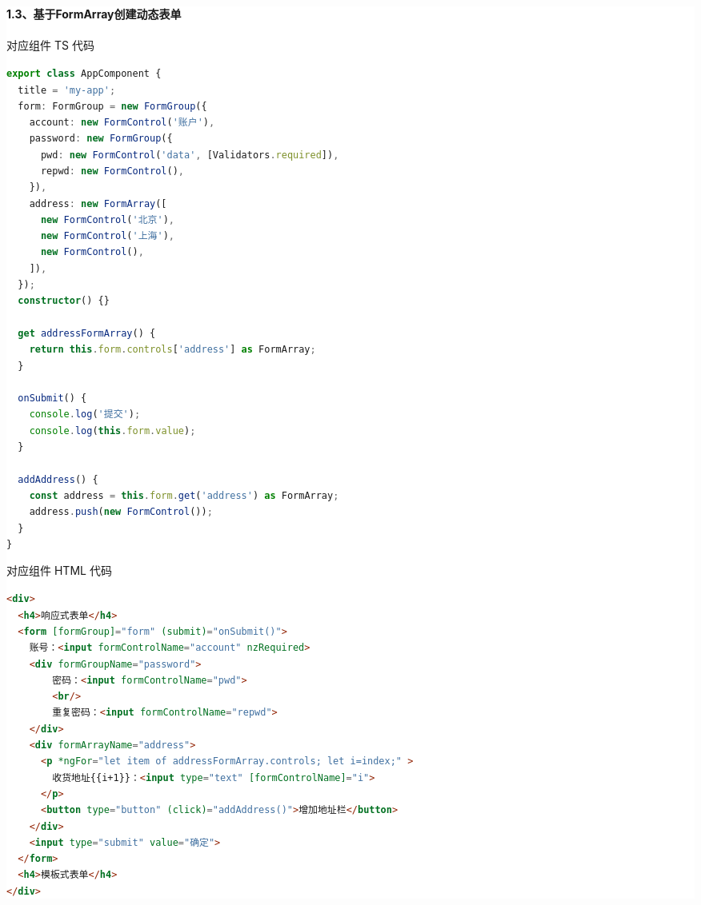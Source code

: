 #### 1.3、基于FormArray创建动态表单

对应组件 TS 代码

```typescript
export class AppComponent {
  title = 'my-app';
  form: FormGroup = new FormGroup({
    account: new FormControl('账户'),
    password: new FormGroup({
      pwd: new FormControl('data', [Validators.required]),
      repwd: new FormControl(),
    }),
    address: new FormArray([
      new FormControl('北京'),
      new FormControl('上海'),
      new FormControl(),
    ]),
  });
  constructor() {}

  get addressFormArray() {
    return this.form.controls['address'] as FormArray;
  }

  onSubmit() {
    console.log('提交');
    console.log(this.form.value);
  }

  addAddress() {
    const address = this.form.get('address') as FormArray;
    address.push(new FormControl());
  }
}
```

对应组件 HTML 代码

```html
<div>
  <h4>响应式表单</h4>
  <form [formGroup]="form" (submit)="onSubmit()">
    账号：<input formControlName="account" nzRequired>
    <div formGroupName="password">
        密码：<input formControlName="pwd">
        <br/>
        重复密码：<input formControlName="repwd">
    </div>
    <div formArrayName="address">
      <p *ngFor="let item of addressFormArray.controls; let i=index;" >
        收货地址{{i+1}}：<input type="text" [formControlName]="i">
      </p>
      <button type="button" (click)="addAddress()">增加地址栏</button>
    </div>
    <input type="submit" value="确定">
  </form>
  <h4>模板式表单</h4>
</div>
```
